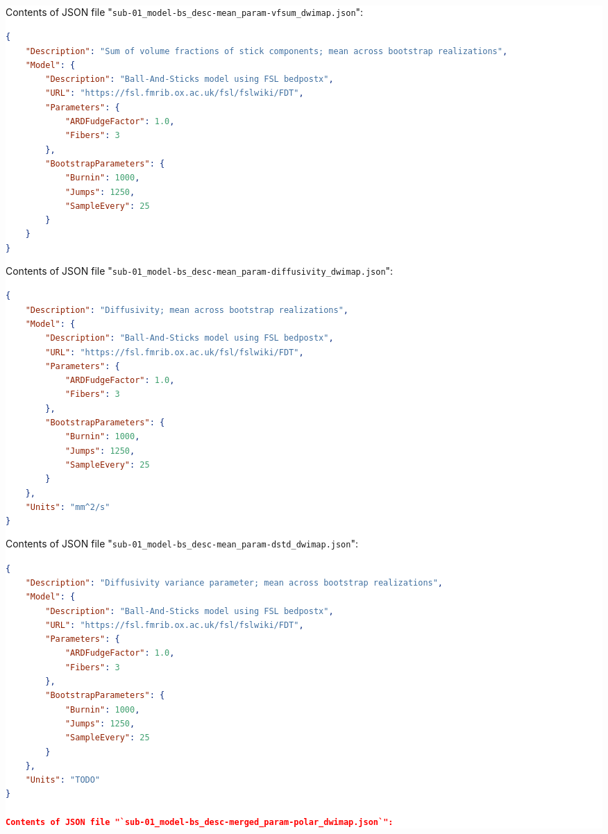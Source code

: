 Contents of JSON file "`sub-01_model-bs_desc-mean_param-vfsum_dwimap.json`":

```JSON
{
    "Description": "Sum of volume fractions of stick components; mean across bootstrap realizations",
    "Model": {
        "Description": "Ball-And-Sticks model using FSL bedpostx",
        "URL": "https://fsl.fmrib.ox.ac.uk/fsl/fslwiki/FDT",
        "Parameters": {
            "ARDFudgeFactor": 1.0,
            "Fibers": 3
        },
        "BootstrapParameters": {
            "Burnin": 1000,
            "Jumps": 1250,
            "SampleEvery": 25
        }
    }
}
```

Contents of JSON file "`sub-01_model-bs_desc-mean_param-diffusivity_dwimap.json`":

```JSON
{
    "Description": "Diffusivity; mean across bootstrap realizations",
    "Model": {
        "Description": "Ball-And-Sticks model using FSL bedpostx",
        "URL": "https://fsl.fmrib.ox.ac.uk/fsl/fslwiki/FDT",
        "Parameters": {
            "ARDFudgeFactor": 1.0,
            "Fibers": 3
        },
        "BootstrapParameters": {
            "Burnin": 1000,
            "Jumps": 1250,
            "SampleEvery": 25
        }
    },
    "Units": "mm^2/s"
}
```

Contents of JSON file "`sub-01_model-bs_desc-mean_param-dstd_dwimap.json`":

```JSON
{
    "Description": "Diffusivity variance parameter; mean across bootstrap realizations",
    "Model": {
        "Description": "Ball-And-Sticks model using FSL bedpostx",
        "URL": "https://fsl.fmrib.ox.ac.uk/fsl/fslwiki/FDT",
        "Parameters": {
            "ARDFudgeFactor": 1.0,
            "Fibers": 3
        },
        "BootstrapParameters": {
            "Burnin": 1000,
            "Jumps": 1250,
            "SampleEvery": 25
        }
    },
    "Units": "TODO"
}

Contents of JSON file "`sub-01_model-bs_desc-merged_param-polar_dwimap.json`":

```
